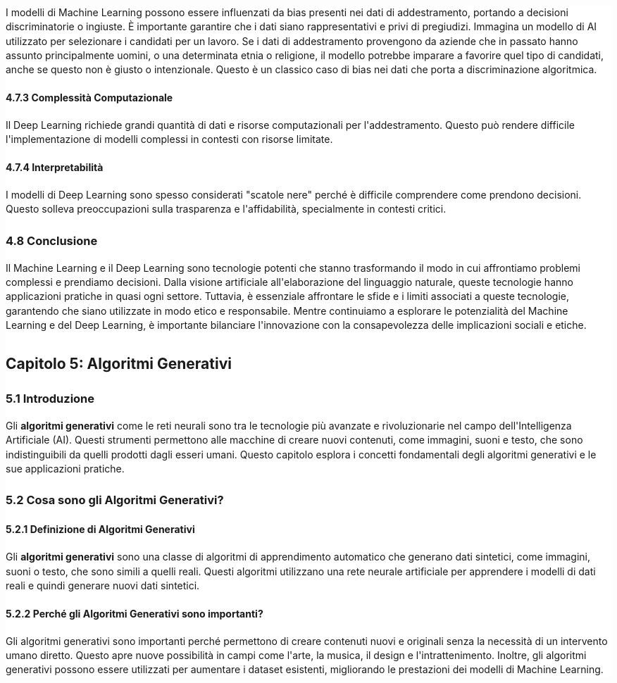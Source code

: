 I modelli di Machine Learning possono essere influenzati da bias presenti nei dati di addestramento, portando a decisioni discriminatorie o ingiuste. È importante garantire che i dati siano rappresentativi e privi di pregiudizi. Immagina un modello di AI utilizzato per selezionare i candidati per un lavoro. Se i dati di addestramento provengono da aziende che in passato hanno assunto principalmente uomini, o una determinata etnia o religione, il modello potrebbe imparare a favorire quel tipo di candidati, anche se questo non è giusto o intenzionale. Questo è un classico caso di bias nei dati che porta a discriminazione algoritmica.

#### 4.7.3 Complessità Computazionale

Il Deep Learning richiede grandi quantità di dati e risorse computazionali per l'addestramento. Questo può rendere difficile l'implementazione di modelli complessi in contesti con risorse limitate.

#### 4.7.4 Interpretabilità

I modelli di Deep Learning sono spesso considerati "scatole nere" perché è difficile comprendere come prendono decisioni. Questo solleva preoccupazioni sulla trasparenza e l'affidabilità, specialmente in contesti critici.

### 4.8 Conclusione

Il Machine Learning e il Deep Learning sono tecnologie potenti che stanno trasformando il modo in cui affrontiamo problemi complessi e prendiamo decisioni. Dalla visione artificiale all'elaborazione del linguaggio naturale, queste tecnologie hanno applicazioni pratiche in quasi ogni settore. Tuttavia, è essenziale affrontare le sfide e i limiti associati a queste tecnologie, garantendo che siano utilizzate in modo etico e responsabile. Mentre continuiamo a esplorare le potenzialità del Machine Learning e del Deep Learning, è importante bilanciare l'innovazione con la consapevolezza delle implicazioni sociali e etiche.

## Capitolo 5: Algoritmi Generativi

### 5.1 Introduzione

Gli **algoritmi generativi** come le reti neurali sono tra le tecnologie più avanzate e rivoluzionarie nel campo dell'Intelligenza Artificiale (AI). Questi strumenti permettono alle macchine di creare nuovi contenuti, come immagini, suoni e testo, che sono indistinguibili da quelli prodotti dagli esseri umani. Questo capitolo esplora i concetti fondamentali degli algoritmi generativi e le sue  applicazioni pratiche.

### 5.2 Cosa sono gli Algoritmi Generativi?

#### 5.2.1 Definizione di Algoritmi Generativi

Gli **algoritmi generativi** sono una classe di algoritmi di apprendimento automatico che generano dati sintetici, come immagini, suoni o testo, che sono simili a quelli reali. Questi algoritmi utilizzano una rete neurale artificiale per apprendere i modelli di dati reali e quindi generare nuovi dati sintetici.

#### 5.2.2 Perché gli Algoritmi Generativi sono importanti?

Gli algoritmi generativi sono importanti perché permettono di creare contenuti nuovi e originali senza la necessità di un intervento umano diretto. Questo apre nuove possibilità in campi come l'arte, la musica, il design e l'intrattenimento. Inoltre, gli algoritmi generativi possono essere utilizzati per aumentare i dataset esistenti, migliorando le prestazioni dei modelli di Machine Learning.
